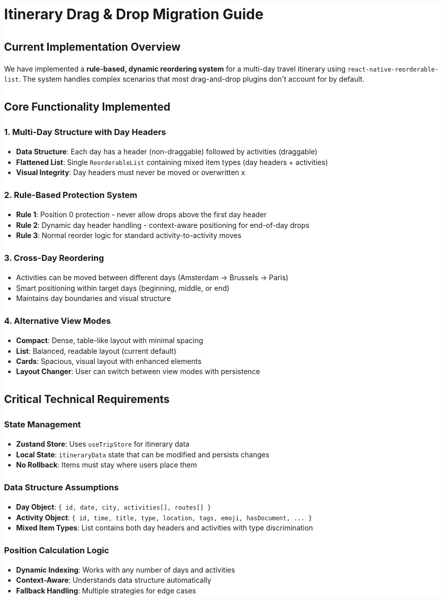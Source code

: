 # **Itinerary Drag & Drop Migration Guide**

## **Current Implementation Overview**

We have implemented a **rule-based, dynamic reordering system** for a multi-day travel itinerary using `react-native-reorderable-list`. The system handles complex scenarios that most drag-and-drop plugins don't account for by default.

## **Core Functionality Implemented**

### **1. Multi-Day Structure with Day Headers**
- **Data Structure**: Each day has a header (non-draggable) followed by activities (draggable)
- **Flattened List**: Single `ReorderableList` containing mixed item types (day headers + activities)
- **Visual Integrity**: Day headers must never be moved or overwritten
x
### **2. Rule-Based Protection System**
- **Rule 1**: Position 0 protection - never allow drops above the first day header
- **Rule 2**: Dynamic day header handling - context-aware positioning for end-of-day drops
- **Rule 3**: Normal reorder logic for standard activity-to-activity moves

### **3. Cross-Day Reordering**
- Activities can be moved between different days (Amsterdam → Brussels → Paris)
- Smart positioning within target days (beginning, middle, or end)
- Maintains day boundaries and visual structure

### **4. Alternative View Modes**
- **Compact**: Dense, table-like layout with minimal spacing
- **List**: Balanced, readable layout (current default)
- **Cards**: Spacious, visual layout with enhanced elements
- **Layout Changer**: User can switch between view modes with persistence

## **Critical Technical Requirements**

### **State Management**
- **Zustand Store**: Uses `useTripStore` for itinerary data
- **Local State**: `itineraryData` state that can be modified and persists changes
- **No Rollback**: Items must stay where users place them

### **Data Structure Assumptions**
- **Day Object**: `{ id, date, city, activities[], routes[] }`
- **Activity Object**: `{ id, time, title, type, location, tags, emoji, hasDocument, ... }`
- **Mixed Item Types**: List contains both day headers and activities with type discrimination

### **Position Calculation Logic**
- **Dynamic Indexing**: Works with any number of days and activities
- **Context-Aware**: Understands data structure automatically
- **Fallback Handling**: Multiple strategies for edge cases
